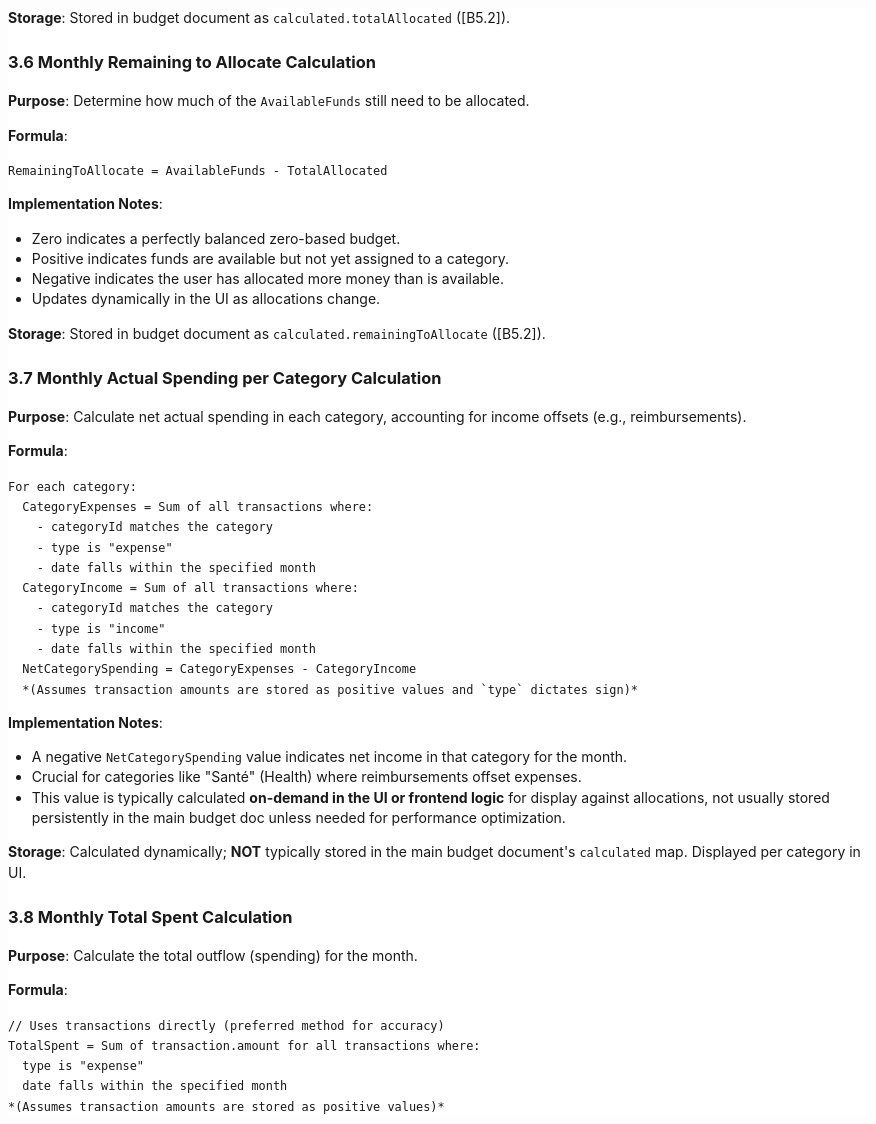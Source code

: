 **Storage**: Stored in budget document as `calculated.totalAllocated` ([B5.2]).

### 3.6 Monthly Remaining to Allocate Calculation

**Purpose**: Determine how much of the `AvailableFunds` still need to be allocated.

**Formula**:
```
RemainingToAllocate = AvailableFunds - TotalAllocated
```

**Implementation Notes**:
- Zero indicates a perfectly balanced zero-based budget.
- Positive indicates funds are available but not yet assigned to a category.
- Negative indicates the user has allocated more money than is available.
- Updates dynamically in the UI as allocations change.

**Storage**: Stored in budget document as `calculated.remainingToAllocate` ([B5.2]).

### 3.7 Monthly Actual Spending per Category Calculation

**Purpose**: Calculate net actual spending in each category, accounting for income offsets (e.g., reimbursements).

**Formula**:
```
For each category:
  CategoryExpenses = Sum of all transactions where:
    - categoryId matches the category
    - type is "expense"
    - date falls within the specified month
  CategoryIncome = Sum of all transactions where:
    - categoryId matches the category
    - type is "income"
    - date falls within the specified month
  NetCategorySpending = CategoryExpenses - CategoryIncome
  *(Assumes transaction amounts are stored as positive values and `type` dictates sign)*
```

**Implementation Notes**:
- A negative `NetCategorySpending` value indicates net income in that category for the month.
- Crucial for categories like "Santé" (Health) where reimbursements offset expenses.
- This value is typically calculated **on-demand in the UI or frontend logic** for display against allocations, not usually stored persistently in the main budget doc unless needed for performance optimization.

**Storage**: Calculated dynamically; **NOT** typically stored in the main budget document's `calculated` map. Displayed per category in UI.

### 3.8 Monthly Total Spent Calculation

**Purpose**: Calculate the total outflow (spending) for the month.

**Formula**:
```
// Uses transactions directly (preferred method for accuracy)
TotalSpent = Sum of transaction.amount for all transactions where:
  type is "expense"
  date falls within the specified month
*(Assumes transaction amounts are stored as positive values)*
```
